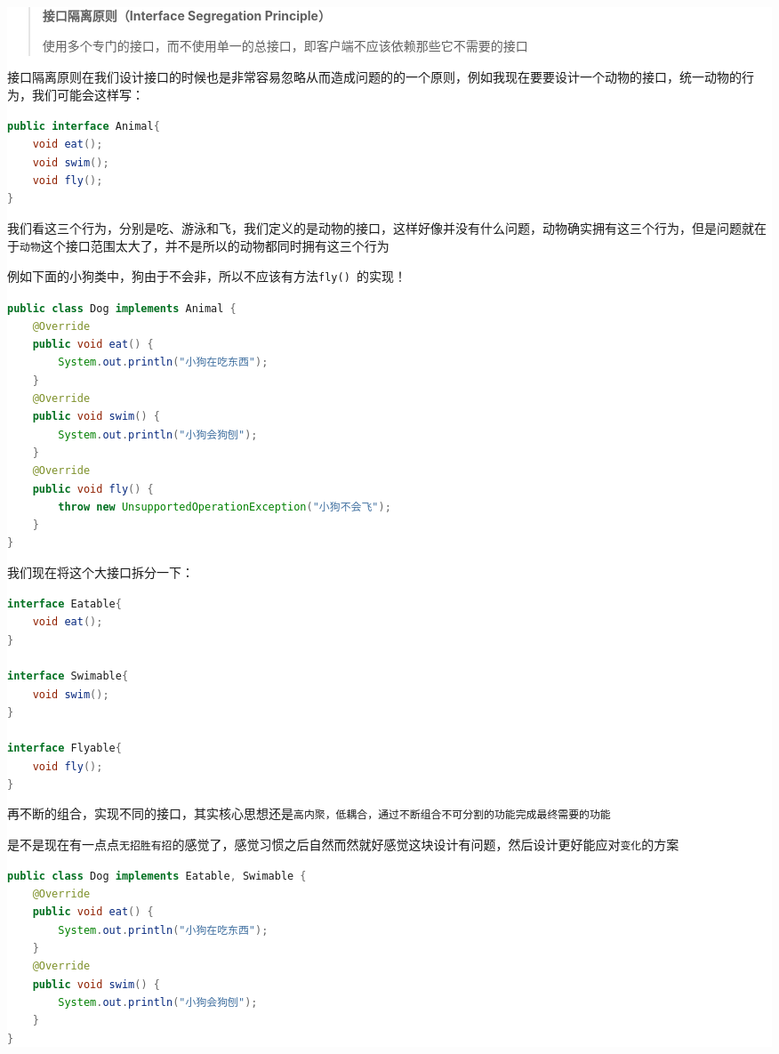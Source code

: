 >**接口隔离原则（Interface Segregation Principle）**
>
>使用多个专门的接口，而不使用单一的总接口，即客户端不应该依赖那些它不需要的接口

接口隔离原则在我们设计接口的时候也是非常容易忽略从而造成问题的的一个原则，例如我现在要要设计一个动物的接口，统一动物的行为，我们可能会这样写：

```java
public interface Animal{
    void eat();
    void swim();
    void fly();
}
```

我们看这三个行为，分别是吃、游泳和飞，我们定义的是动物的接口，这样好像并没有什么问题，动物确实拥有这三个行为，但是问题就在于`动物`这个接口范围太大了，并不是所以的动物都同时拥有这三个行为

例如下面的小狗类中，狗由于不会非，所以不应该有方法`fly() `的实现！

```java
public class Dog implements Animal {
    @Override
    public void eat() {
        System.out.println("小狗在吃东西");
    }
    @Override
    public void swim() {
        System.out.println("小狗会狗刨");
    }
    @Override
    public void fly() {
        throw new UnsupportedOperationException("小狗不会飞");
    }
}
```

我们现在将这个大接口拆分一下：

```java
interface Eatable{
    void eat();
}

interface Swimable{
    void swim();
}

interface Flyable{
    void fly();
}
```

再不断的组合，实现不同的接口，其实核心思想还是`高内聚，低耦合，通过不断组合不可分割的功能完成最终需要的功能`

是不是现在有一点点`无招胜有招`的感觉了，感觉习惯之后自然而然就好感觉这块设计有问题，然后设计更好能应对`变化`的方案

```java
public class Dog implements Eatable, Swimable {
    @Override
    public void eat() {
        System.out.println("小狗在吃东西");
    }
    @Override
    public void swim() {
        System.out.println("小狗会狗刨");
    }
}
```
